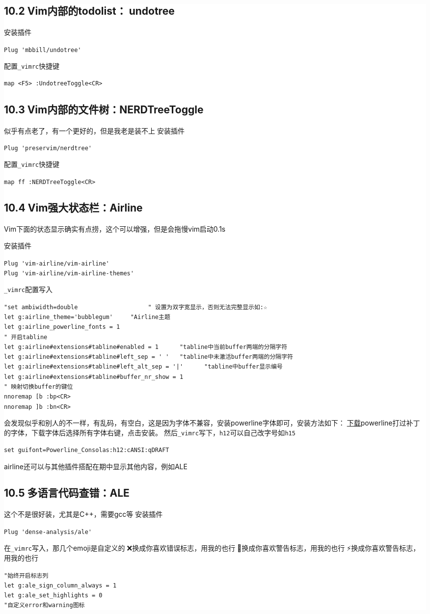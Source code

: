 ## 10.2 Vim内部的todolist： undotree
安装插件
```
Plug 'mbbill/undotree'
```
配置`_vimrc`快捷键
```
map <F5> :UndotreeToggle<CR>
```
## 10.3 Vim内部的文件树：NERDTreeToggle
似乎有点老了，有一个更好的，但是我老是装不上
安装插件
```
Plug 'preservim/nerdtree'
```
配置`_vimrc`快捷键
```
map ff :NERDTreeToggle<CR> 
```
## 10.4 Vim强大状态栏：Airline
Vim下面的状态显示确实有点捞，这个可以增强，但是会拖慢vim启动0.1s

安装插件
```
Plug 'vim-airline/vim-airline'
Plug 'vim-airline/vim-airline-themes'
```
`_vimrc`配置写入
```
"set ambiwidth=double                    " 设置为双字宽显示，否则无法完整显示如:☆
let g:airline_theme='bubblegum'		"Airline主题
let g:airline_powerline_fonts = 1
" 开启tabline
let g:airline#extensions#tabline#enabled = 1      "tabline中当前buffer两端的分隔字符
let g:airline#extensions#tabline#left_sep = ' '   "tabline中未激活buffer两端的分隔字符
let g:airline#extensions#tabline#left_alt_sep = '|'      "tabline中buffer显示编号
let g:airline#extensions#tabline#buffer_nr_show = 1      
" 映射切换buffer的键位
nnoremap [b :bp<CR>
nnoremap ]b :bn<CR>
```
会发现似乎和别人的不一样，有乱码，有空白，这是因为字体不兼容，安装powerline字体即可，安装方法如下：
[下载](https://github.com/powerline/fonts)powerline打过补丁的字体，下载字体后选择所有字体右键，点击安装。
然后`_vimrc`写下，`h12`可以自己改字号如`h15`
```
set guifont=Powerline_Consolas:h12:cANSI:qDRAFT
```
airline还可以与其他插件搭配在期中显示其他内容，例如ALE
## 10.5 多语言代码查错：ALE
这个不是很好装，尤其是C++，需要gcc等
安装插件
```
Plug 'dense-analysis/ale'
```
在`_vimrc`写入，那几个emoji是自定义的
❌换成你喜欢错误标志，用我的也行
🔰换成你喜欢警告标志，用我的也行
⚡换成你喜欢警告标志，用我的也行
```
"始终开启标志列
let g:ale_sign_column_always = 1
let g:ale_set_highlights = 0
"自定义error和warning图标
```